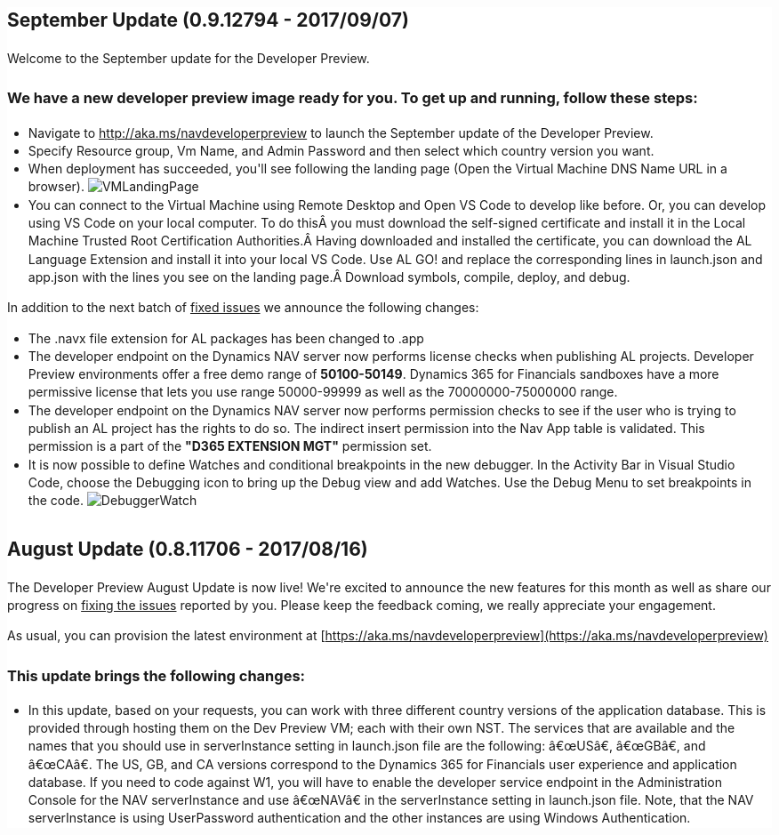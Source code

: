 ## September Update (0.9.12794 - 2017/09/07)

Welcome to the September update for the Developer Preview.

### We have a new developer preview image ready for you. To get up and running, follow these steps:
- Navigate to http://aka.ms/navdeveloperpreview to launch the September update of the Developer Preview.
- Specify Resource group, Vm Name, and Admin Password and then select which country version you want.
- When deployment has succeeded, you'll see following the landing page (Open the Virtual Machine DNS Name URL in a browser).
  ![VMLandingPage](https://msdnshared.blob.core.windows.net/media/2017/09/NewDevPreviewImage.jpg)
- You can connect to the Virtual Machine using Remote Desktop and Open VS Code to develop like before. Or, you can develop using VS Code on your local computer. To do thisÂ you must download the self-signed certificate and install it in the Local Machine Trusted Root Certification Authorities.Â Having downloaded and installed the certificate, you can download the AL Language Extension and install it into your local VS Code.
Use AL GO! and replace the corresponding lines in launch.json and app.json with the lines you see on the landing page.Â Download symbols, compile, deploy, and debug.

In addition to the next batch of [fixed issues](https://github.com/Microsoft/AL/milestone/9?closed=1) we announce the following changes:
- The .navx file extension for AL packages has been changed to .app
- The developer endpoint on the Dynamics NAV server now performs license checks when publishing AL projects. Developer Preview environments offer a free demo range of **50100-50149**. Dynamics 365 for Financials sandboxes have a more permissive license that lets you use range 50000-99999 as well as the 70000000-75000000 range.
- The developer endpoint on the Dynamics NAV server now performs permission checks to see if the user who is trying to publish an AL project has the rights to do so. The indirect insert permission into the Nav App table is validated. This permission is a part of the **"D365 EXTENSION MGT"** permission set.
- It is now possible to define Watches and conditional breakpoints in the new debugger. In the Activity Bar in Visual Studio Code, choose the Debugging icon to bring up the Debug view and add Watches. Use the Debug Menu to set breakpoints in the code.
![DebuggerWatch](https://msdnshared.blob.core.windows.net/media/2017/09/Watch-002.gif)

## August Update (0.8.11706 - 2017/08/16)

The Developer Preview August Update is now live! We're excited to announce the new features for this month as well as share our progress on [fixing the issues](https://github.com/Microsoft/AL/milestone/8?closed=1) reported by you.
Please keep the feedback coming, we really appreciate your engagement.

As usual, you can provision the latest environment at [https://aka.ms/navdeveloperpreview](https://aka.ms/navdeveloperpreview)

### This update brings the following changes:
-   In this update, based on your requests, you can work with three different country versions of the application database. This is provided through hosting them on the Dev Preview VM; each with their own NST. The services that are available and the names that you should use in serverInstance setting in launch.json file are the following: â€œUSâ€, â€œGBâ€, and â€œCAâ€. The US, GB, and CA versions correspond to the Dynamics 365 for Financials user experience and application database.
If you need to code against W1, you will have to enable the developer service endpoint in the Administration Console for the NAV serverInstance and use â€œNAVâ€ in the serverInstance setting in launch.json file. Note, that the NAV serverInstance is using UserPassword authentication and the other instances are using Windows Authentication.
